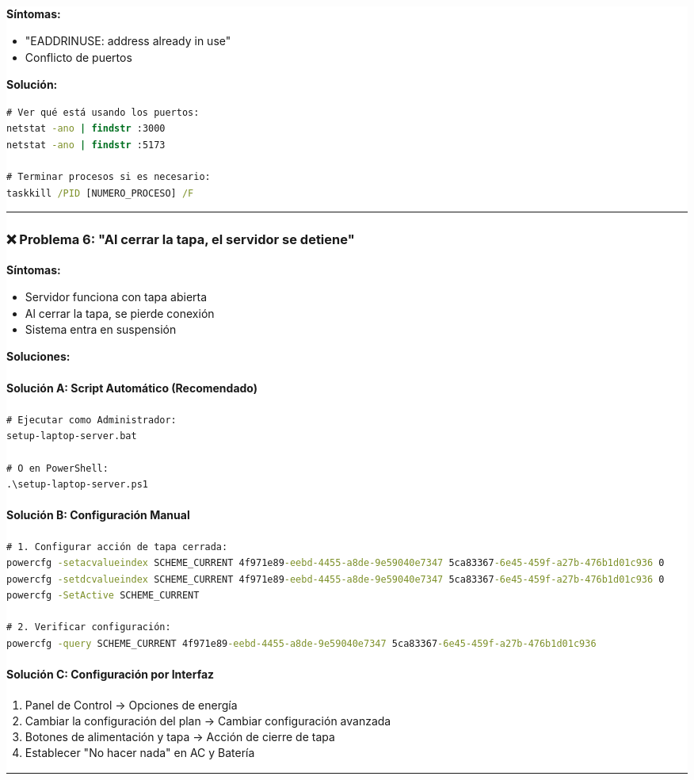 **Síntomas:**
- "EADDRINUSE: address already in use"
- Conflicto de puertos

**Solución:**
```cmd
# Ver qué está usando los puertos:
netstat -ano | findstr :3000
netstat -ano | findstr :5173

# Terminar procesos si es necesario:
taskkill /PID [NUMERO_PROCESO] /F
```

---

### ❌ **Problema 6: "Al cerrar la tapa, el servidor se detiene"**

**Síntomas:**
- Servidor funciona con tapa abierta
- Al cerrar la tapa, se pierde conexión
- Sistema entra en suspensión

**Soluciones:**

#### Solución A: Script Automático (Recomendado)
```cmd
# Ejecutar como Administrador:
setup-laptop-server.bat

# O en PowerShell:
.\setup-laptop-server.ps1
```

#### Solución B: Configuración Manual
```cmd
# 1. Configurar acción de tapa cerrada:
powercfg -setacvalueindex SCHEME_CURRENT 4f971e89-eebd-4455-a8de-9e59040e7347 5ca83367-6e45-459f-a27b-476b1d01c936 0
powercfg -setdcvalueindex SCHEME_CURRENT 4f971e89-eebd-4455-a8de-9e59040e7347 5ca83367-6e45-459f-a27b-476b1d01c936 0
powercfg -SetActive SCHEME_CURRENT

# 2. Verificar configuración:
powercfg -query SCHEME_CURRENT 4f971e89-eebd-4455-a8de-9e59040e7347 5ca83367-6e45-459f-a27b-476b1d01c936
```

#### Solución C: Configuración por Interfaz
1. Panel de Control → Opciones de energía
2. Cambiar la configuración del plan → Cambiar configuración avanzada
3. Botones de alimentación y tapa → Acción de cierre de tapa
4. Establecer "No hacer nada" en AC y Batería

---